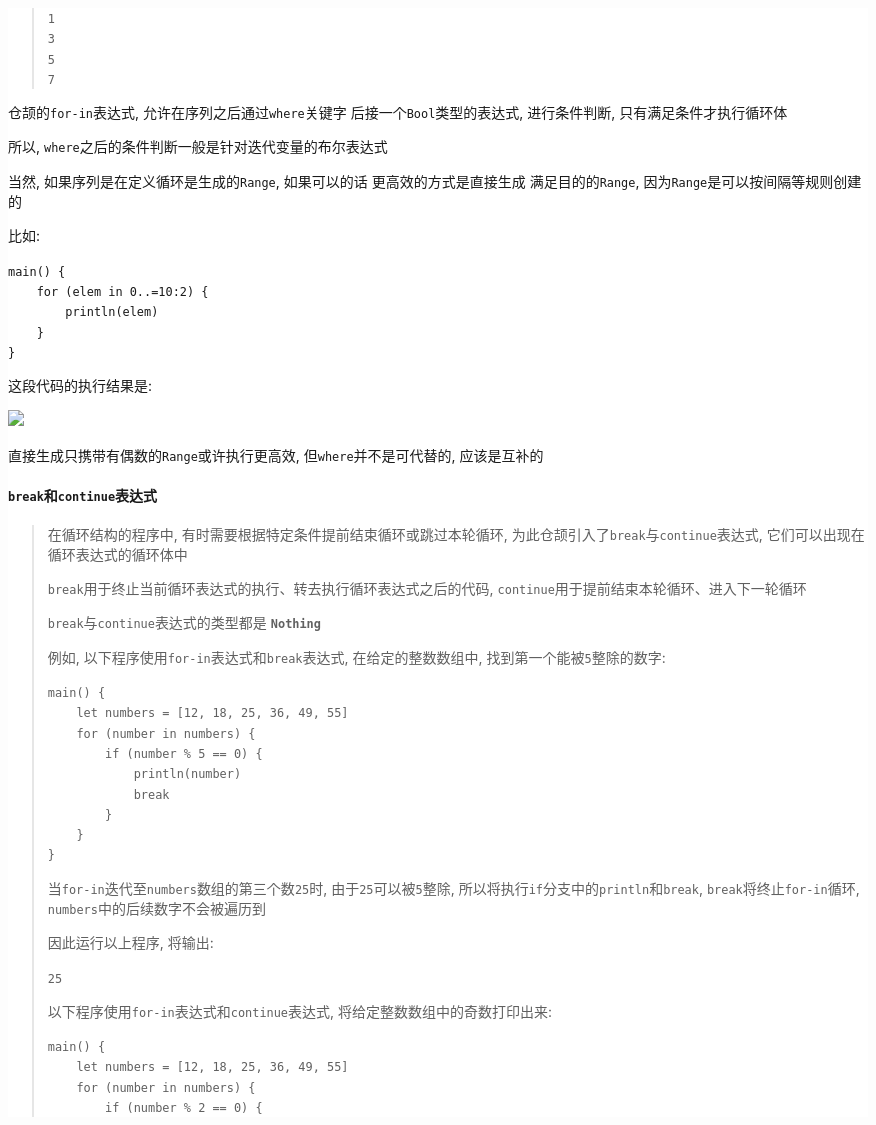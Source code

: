> ```text
> 1
> 3
> 5
> 7
> ```

仓颉的`for-in`表达式, 允许在序列之后通过`where`关键字 后接一个`Bool`类型的表达式, 进行条件判断, 只有满足条件才执行循环体

所以, `where`之后的条件判断一般是针对迭代变量的布尔表达式

当然, 如果序列是在定义循环是生成的`Range`, 如果可以的话 更高效的方式是直接生成 满足目的的`Range`, 因为`Range`是可以按间隔等规则创建的

比如:

```cangjie
main() {
    for (elem in 0..=10:2) {
        println(elem)
    }
}
```

这段代码的执行结果是:

![](https://humid1ch.oss-cn-shanghai.aliyuncs.com/20251024112847682.webp)

直接生成只携带有偶数的`Range`或许执行更高效, 但`where`并不是可代替的, 应该是互补的

#### `break`和`continue`表达式

> 在循环结构的程序中, 有时需要根据特定条件提前结束循环或跳过本轮循环, 为此仓颉引入了`break`与`continue`表达式, 它们可以出现在循环表达式的循环体中
>
> `break`用于终止当前循环表达式的执行、转去执行循环表达式之后的代码, `continue`用于提前结束本轮循环、进入下一轮循环
>
> `break`与`continue`表达式的类型都是 **`Nothing`**
>
> 例如, 以下程序使用`for-in`表达式和`break`表达式, 在给定的整数数组中, 找到第一个能被`5`整除的数字:
>
> ```cangjie
> main() {
>     let numbers = [12, 18, 25, 36, 49, 55]
>     for (number in numbers) {
>         if (number % 5 == 0) {
>             println(number)
>             break
>         }
>     }
> }
> ```
>
> 当`for-in`迭代至`numbers`数组的第三个数`25`时, 由于`25`可以被`5`整除, 所以将执行`if`分支中的`println`和`break`, `break`将终止`for-in`循环, `numbers`中的后续数字不会被遍历到
>
> 因此运行以上程序, 将输出:
>
> ```text
> 25
> ```
>
> 以下程序使用`for-in`表达式和`continue`表达式, 将给定整数数组中的奇数打印出来:
>
> ```cangjie
> main() {
>     let numbers = [12, 18, 25, 36, 49, 55]
>     for (number in numbers) {
>         if (number % 2 == 0) {